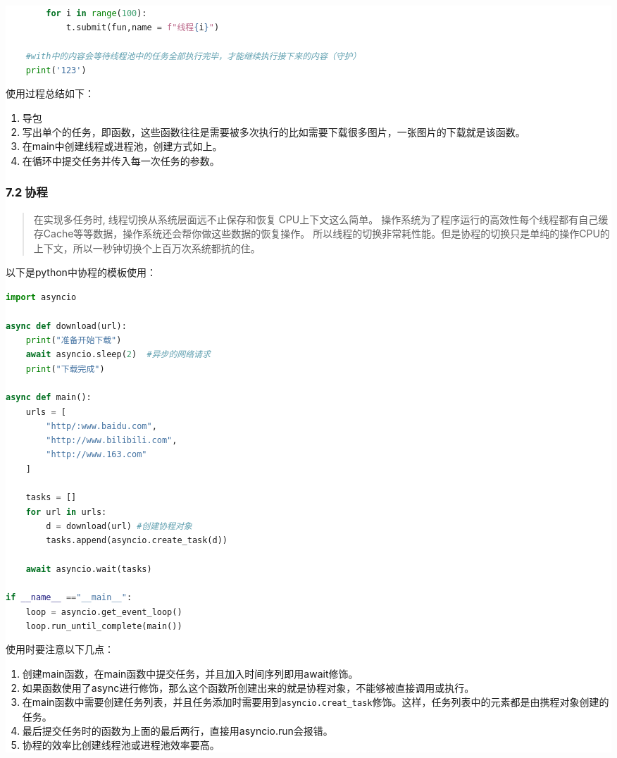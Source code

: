```python
        for i in range(100):
            t.submit(fun,name = f"线程{i}")
            
    #with中的内容会等待线程池中的任务全部执行完毕，才能继续执行接下来的内容（守护）
    print('123')
```

使用过程总结如下：

1. 导包
2. 写出单个的任务，即函数，这些函数往往是需要被多次执行的比如需要下载很多图片，一张图片的下载就是该函数。
3. 在main中创建线程或进程池，创建方式如上。
4. 在循环中提交任务并传入每一次任务的参数。

### 7.2 协程

> 在实现多任务时, 线程切换从系统层面远不止保存和恢复 CPU上下文这么简单。 操作系统为了程序运行的高效性每个线程都有自己缓存Cache等等数据，操作系统还会帮你做这些数据的恢复操作。 所以线程的切换非常耗性能。但是协程的切换只是单纯的操作CPU的上下文，所以一秒钟切换个上百万次系统都抗的住。

以下是python中协程的模板使用：

```python
import asyncio

async def download(url):
    print("准备开始下载")
    await asyncio.sleep(2)  #异步的网络请求
    print("下载完成")

async def main():
    urls = [
        "http/:www.baidu.com",
        "http://www.bilibili.com",
        "http://www.163.com"
    ]

    tasks = []
    for url in urls:
        d = download(url) #创建协程对象
        tasks.append(asyncio.create_task(d))

    await asyncio.wait(tasks)

if __name__ =="__main__":
    loop = asyncio.get_event_loop()
    loop.run_until_complete(main())
```

使用时要注意以下几点：

1. 创建main函数，在main函数中提交任务，并且加入时间序列即用await修饰。
2. 如果函数使用了async进行修饰，那么这个函数所创建出来的就是协程对象，不能够被直接调用或执行。
3. 在main函数中需要创建任务列表，并且任务添加时需要用到`asyncio.creat_task`修饰。这样，任务列表中的元素都是由携程对象创建的任务。
4. 最后提交任务时的函数为上面的最后两行，直接用asyncio.run会报错。
5. 协程的效率比创建线程池或进程池效率要高。

